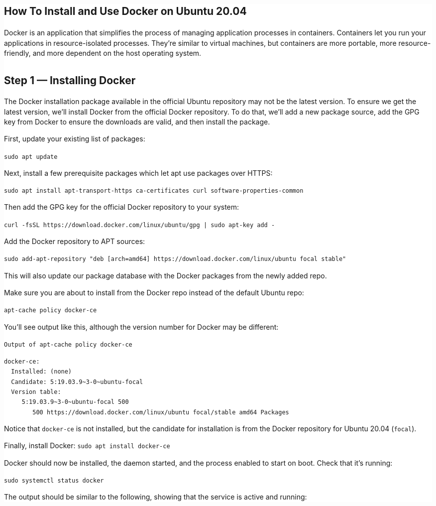 ## How To Install and Use Docker on Ubuntu 20.04
Docker is an application that simplifies the process of managing application processes in containers. Containers let you run your applications in resource-isolated processes. They’re similar to virtual machines, but containers are more portable, more resource-friendly, and more dependent on the host operating system.

## Step 1 — Installing Docker

The Docker installation package available in the official Ubuntu repository may not be the latest version. To ensure we get the latest version, we’ll install Docker from the official Docker repository. To do that, we’ll add a new package source, add the GPG key from Docker to ensure the downloads are valid, and then install the package.

First, update your existing list of packages:

`sudo apt update`

Next, install a few prerequisite packages which let apt use packages over HTTPS:

`sudo apt install apt-transport-https ca-certificates curl software-properties-common`

Then add the GPG key for the official Docker repository to your system:

`curl -fsSL https://download.docker.com/linux/ubuntu/gpg | sudo apt-key add -`

Add the Docker repository to APT sources:

`sudo add-apt-repository "deb [arch=amd64] https://download.docker.com/linux/ubuntu focal stable"`

This will also update our package database with the Docker packages from the newly added repo.

Make sure you are about to install from the Docker repo instead of the default Ubuntu repo:

`apt-cache policy docker-ce`

You’ll see output like this, although the version number for Docker may be different:

`Output of apt-cache policy docker-ce`

    docker-ce:
      Installed: (none)
      Candidate: 5:19.03.9~3-0~ubuntu-focal
      Version table:
         5:19.03.9~3-0~ubuntu-focal 500
            500 https://download.docker.com/linux/ubuntu focal/stable amd64 Packages

Notice that `docker-ce` is not installed, but the candidate for installation is from the Docker repository for Ubuntu 20.04 (`focal`).

Finally, install Docker:
`sudo apt install docker-ce`

Docker should now be installed, the daemon started, and the process enabled to start on boot. Check that it’s running:

`sudo systemctl status docker`

The output should be similar to the following, showing that the service is active and running:
